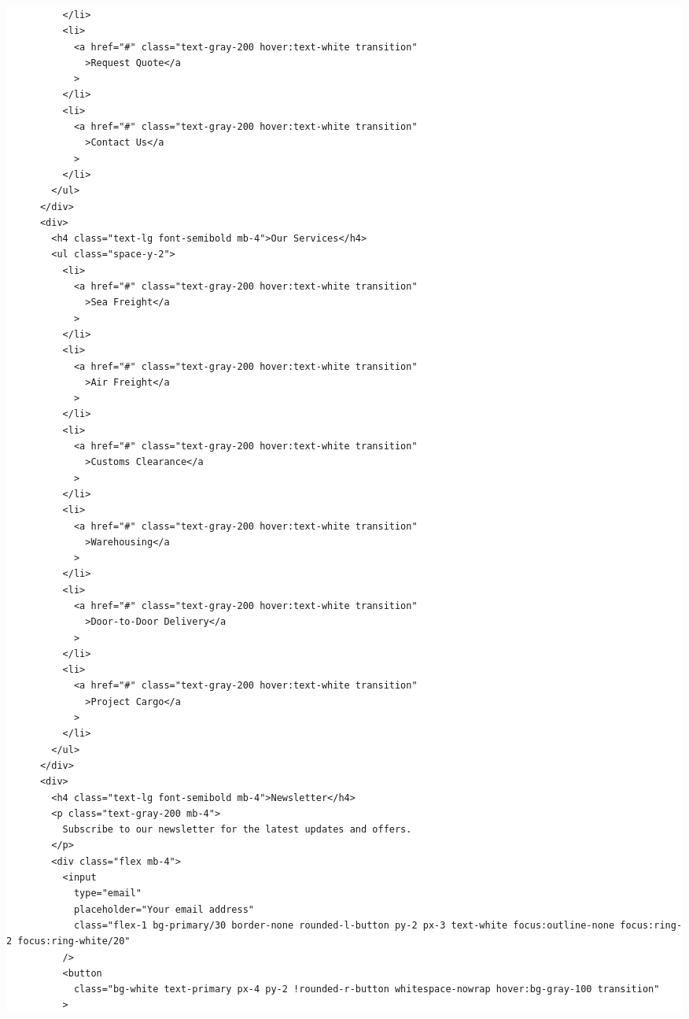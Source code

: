               </li>
              <li>
                <a href="#" class="text-gray-200 hover:text-white transition"
                  >Request Quote</a
                >
              </li>
              <li>
                <a href="#" class="text-gray-200 hover:text-white transition"
                  >Contact Us</a
                >
              </li>
            </ul>
          </div>
          <div>
            <h4 class="text-lg font-semibold mb-4">Our Services</h4>
            <ul class="space-y-2">
              <li>
                <a href="#" class="text-gray-200 hover:text-white transition"
                  >Sea Freight</a
                >
              </li>
              <li>
                <a href="#" class="text-gray-200 hover:text-white transition"
                  >Air Freight</a
                >
              </li>
              <li>
                <a href="#" class="text-gray-200 hover:text-white transition"
                  >Customs Clearance</a
                >
              </li>
              <li>
                <a href="#" class="text-gray-200 hover:text-white transition"
                  >Warehousing</a
                >
              </li>
              <li>
                <a href="#" class="text-gray-200 hover:text-white transition"
                  >Door-to-Door Delivery</a
                >
              </li>
              <li>
                <a href="#" class="text-gray-200 hover:text-white transition"
                  >Project Cargo</a
                >
              </li>
            </ul>
          </div>
          <div>
            <h4 class="text-lg font-semibold mb-4">Newsletter</h4>
            <p class="text-gray-200 mb-4">
              Subscribe to our newsletter for the latest updates and offers.
            </p>
            <div class="flex mb-4">
              <input
                type="email"
                placeholder="Your email address"
                class="flex-1 bg-primary/30 border-none rounded-l-button py-2 px-3 text-white focus:outline-none focus:ring-2 focus:ring-white/20"
              />
              <button
                class="bg-white text-primary px-4 py-2 !rounded-r-button whitespace-nowrap hover:bg-gray-100 transition"
              >